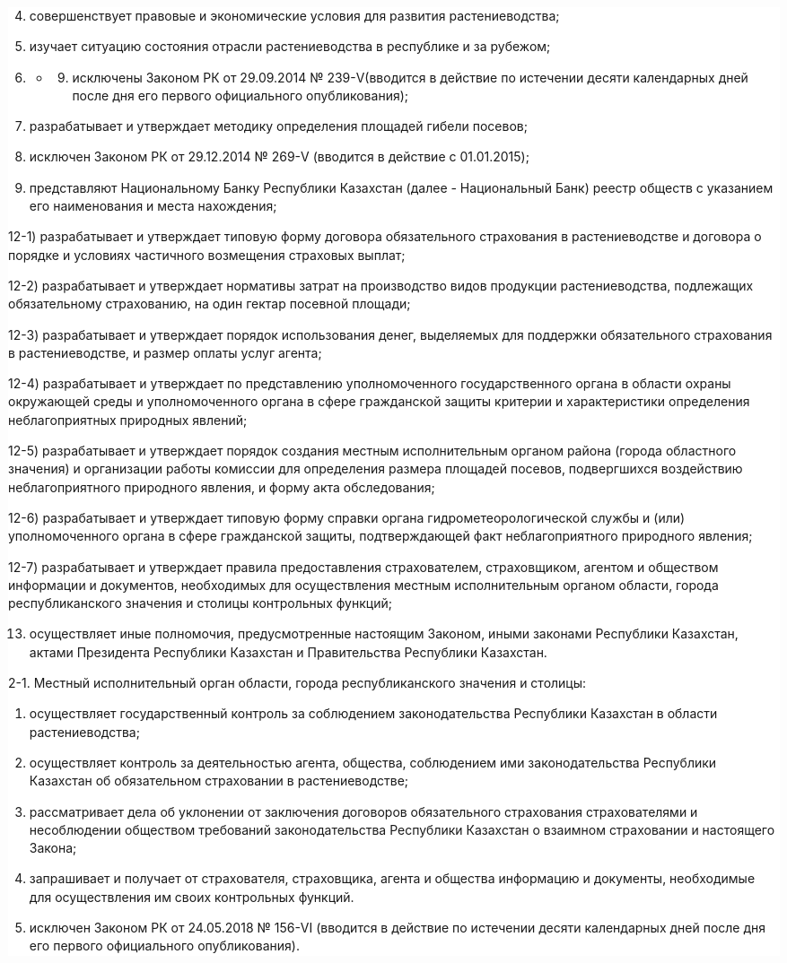 4) совершенствует правовые и экономические условия для развития растениеводства;

5) изучает ситуацию состояния отрасли растениеводства в республике и за рубежом;

6) - 9) исключены Законом РК от 29.09.2014 № 239-V(вводится в действие по истечении десяти календарных дней после дня его первого официального опубликования);

10) разрабатывает и утверждает методику определения площадей гибели посевов;

11) исключен Законом РК от 29.12.2014 № 269-V (вводится в действие с 01.01.2015);

12) представляют Национальному Банку Республики Казахстан (далее - Национальный Банк) реестр обществ с указанием его наименования и места нахождения;

12-1) разрабатывает и утверждает типовую форму договора обязательного страхования в растениеводстве и договора о порядке и условиях частичного возмещения страховых выплат;

12-2) разрабатывает и утверждает нормативы затрат на производство видов продукции растениеводства, подлежащих обязательному страхованию, на один гектар посевной площади;

12-3) разрабатывает и утверждает порядок использования денег, выделяемых для поддержки обязательного страхования в растениеводстве, и размер оплаты услуг агента;

12-4) разрабатывает и утверждает по представлению уполномоченного государственного органа в области охраны окружающей среды и уполномоченного органа в сфере гражданской защиты критерии и характеристики определения неблагоприятных природных явлений;

12-5) разрабатывает и утверждает порядок создания местным исполнительным органом района (города областного значения) и организации работы комиссии для определения размера площадей посевов, подвергшихся воздействию неблагоприятного природного явления, и форму акта обследования;

12-6) разрабатывает и утверждает типовую форму справки органа гидрометеорологической службы и (или) уполномоченного органа в сфере гражданской защиты, подтверждающей факт неблагоприятного природного явления;

12-7) разрабатывает и утверждает правила предоставления страхователем, страховщиком, агентом и обществом информации и документов, необходимых для осуществления местным исполнительным органом области, города республиканского значения и столицы контрольных функций;

13) осуществляет иные полномочия, предусмотренные настоящим Законом, иными законами Республики Казахстан, актами Президента Республики Казахстан и Правительства Республики Казахстан.

2-1. Местный исполнительный орган области, города республиканского значения и столицы:

1) осуществляет государственный контроль за соблюдением законодательства Республики Казахстан в области растениеводства;

2) осуществляет контроль за деятельностью агента, общества, соблюдением ими законодательства Республики Казахстан об обязательном страховании в растениеводстве;

3) рассматривает дела об уклонении от заключения договоров обязательного страхования страхователями и несоблюдении обществом требований законодательства Республики Казахстан о взаимном страховании и настоящего Закона;

4) запрашивает и получает от страхователя, страховщика, агента и общества информацию и документы, необходимые для осуществления им своих контрольных функций.

5) исключен Законом РК от 24.05.2018 № 156-VI (вводится в действие по истечении десяти календарных дней после дня его первого официального опубликования).
